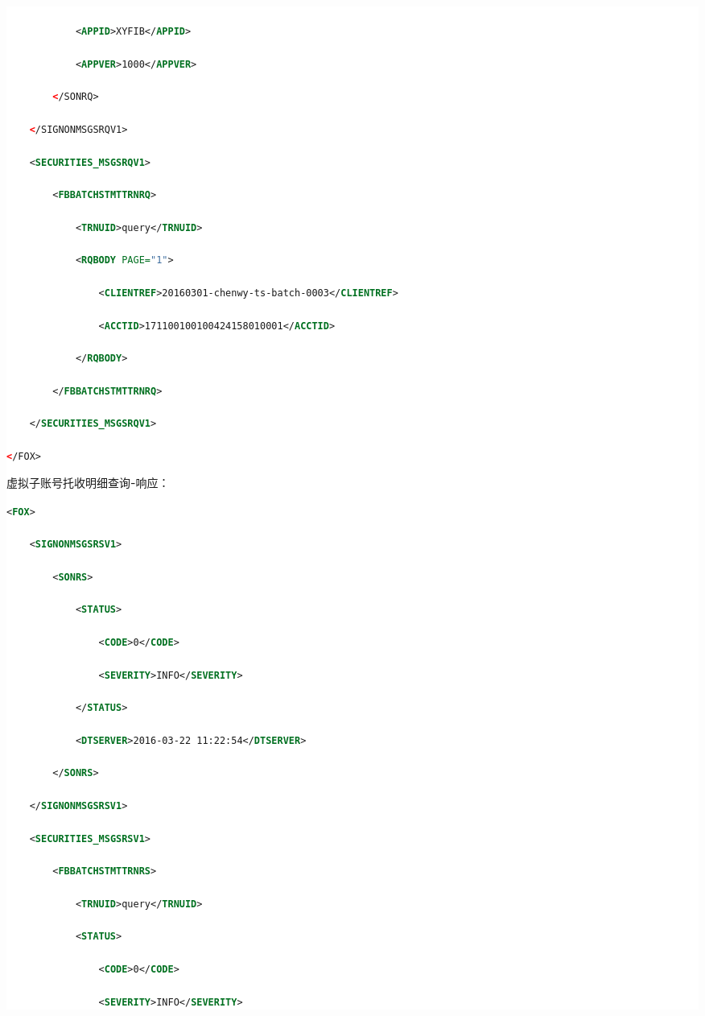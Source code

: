 ```xml

			<APPID>XYFIB</APPID>

			<APPVER>1000</APPVER>

		</SONRQ>

	</SIGNONMSGSRQV1>

	<SECURITIES_MSGSRQV1>

		<FBBATCHSTMTTRNRQ>

			<TRNUID>query</TRNUID>

			<RQBODY PAGE="1">

				<CLIENTREF>20160301-chenwy-ts-batch-0003</CLIENTREF>

				<ACCTID>171100100100424158010001</ACCTID>

			</RQBODY>

		</FBBATCHSTMTTRNRQ>

	</SECURITIES_MSGSRQV1>

</FOX>
```

虚拟子账号托收明细查询-响应：

```xml
<FOX>

    <SIGNONMSGSRSV1>

        <SONRS>

            <STATUS>

                <CODE>0</CODE>

                <SEVERITY>INFO</SEVERITY>

            </STATUS>

            <DTSERVER>2016-03-22 11:22:54</DTSERVER>

        </SONRS>

    </SIGNONMSGSRSV1>

    <SECURITIES_MSGSRSV1>

        <FBBATCHSTMTTRNRS>

            <TRNUID>query</TRNUID>

            <STATUS>

                <CODE>0</CODE>

                <SEVERITY>INFO</SEVERITY>
```